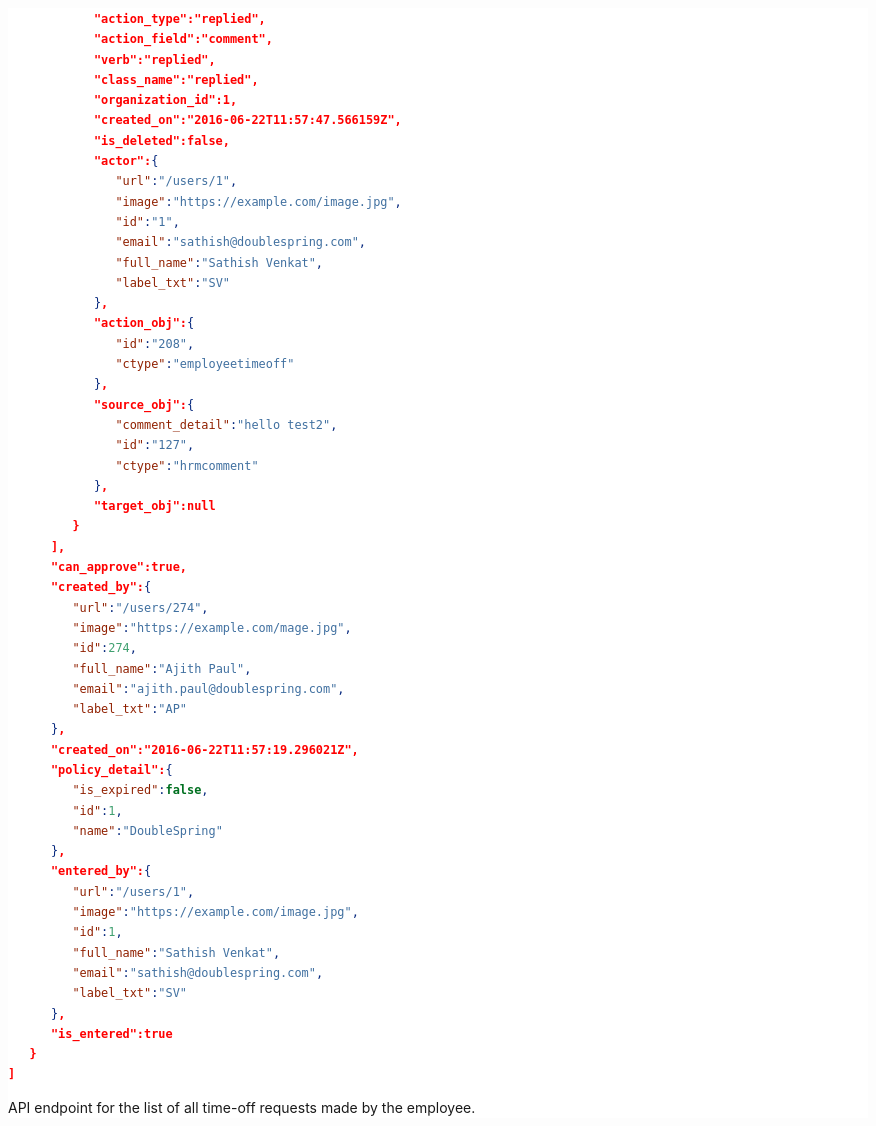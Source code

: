```json
            "action_type":"replied",
            "action_field":"comment",
            "verb":"replied",
            "class_name":"replied",
            "organization_id":1,
            "created_on":"2016-06-22T11:57:47.566159Z",
            "is_deleted":false,
            "actor":{
               "url":"/users/1",
               "image":"https://example.com/image.jpg",
               "id":"1",
               "email":"sathish@doublespring.com",
               "full_name":"Sathish Venkat",
               "label_txt":"SV"
            },
            "action_obj":{
               "id":"208",
               "ctype":"employeetimeoff"
            },
            "source_obj":{
               "comment_detail":"hello test2",
               "id":"127",
               "ctype":"hrmcomment"
            },
            "target_obj":null
         }
      ],
      "can_approve":true,
      "created_by":{
         "url":"/users/274",
         "image":"https://example.com/mage.jpg",
         "id":274,
         "full_name":"Ajith Paul",
         "email":"ajith.paul@doublespring.com",
         "label_txt":"AP"
      },
      "created_on":"2016-06-22T11:57:19.296021Z",
      "policy_detail":{
         "is_expired":false,
         "id":1,
         "name":"DoubleSpring"
      },
      "entered_by":{
         "url":"/users/1",
         "image":"https://example.com/image.jpg",
         "id":1,
         "full_name":"Sathish Venkat",
         "email":"sathish@doublespring.com",
         "label_txt":"SV"
      },
      "is_entered":true
   }
]
```
API endpoint for the list of all time-off requests made by the employee.
